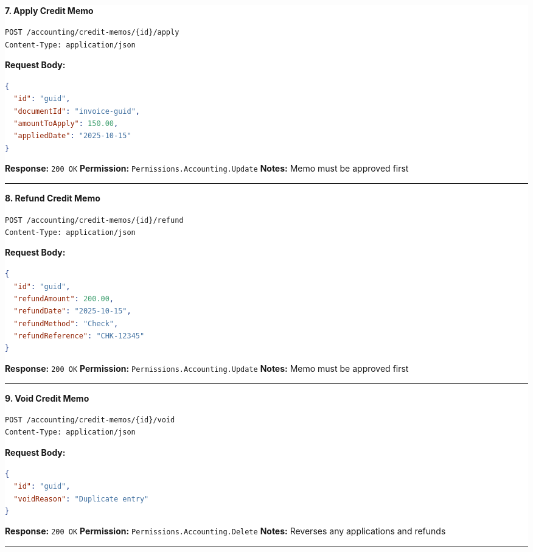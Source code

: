 
**7. Apply Credit Memo**
```http
POST /accounting/credit-memos/{id}/apply
Content-Type: application/json
```
**Request Body:**
```json
{
  "id": "guid",
  "documentId": "invoice-guid",
  "amountToApply": 150.00,
  "appliedDate": "2025-10-15"
}
```
**Response:** `200 OK`
**Permission:** `Permissions.Accounting.Update`
**Notes:** Memo must be approved first

---

**8. Refund Credit Memo**
```http
POST /accounting/credit-memos/{id}/refund
Content-Type: application/json
```
**Request Body:**
```json
{
  "id": "guid",
  "refundAmount": 200.00,
  "refundDate": "2025-10-15",
  "refundMethod": "Check",
  "refundReference": "CHK-12345"
}
```
**Response:** `200 OK`
**Permission:** `Permissions.Accounting.Update`
**Notes:** Memo must be approved first

---

**9. Void Credit Memo**
```http
POST /accounting/credit-memos/{id}/void
Content-Type: application/json
```
**Request Body:**
```json
{
  "id": "guid",
  "voidReason": "Duplicate entry"
}
```
**Response:** `200 OK`
**Permission:** `Permissions.Accounting.Delete`
**Notes:** Reverses any applications and refunds

---